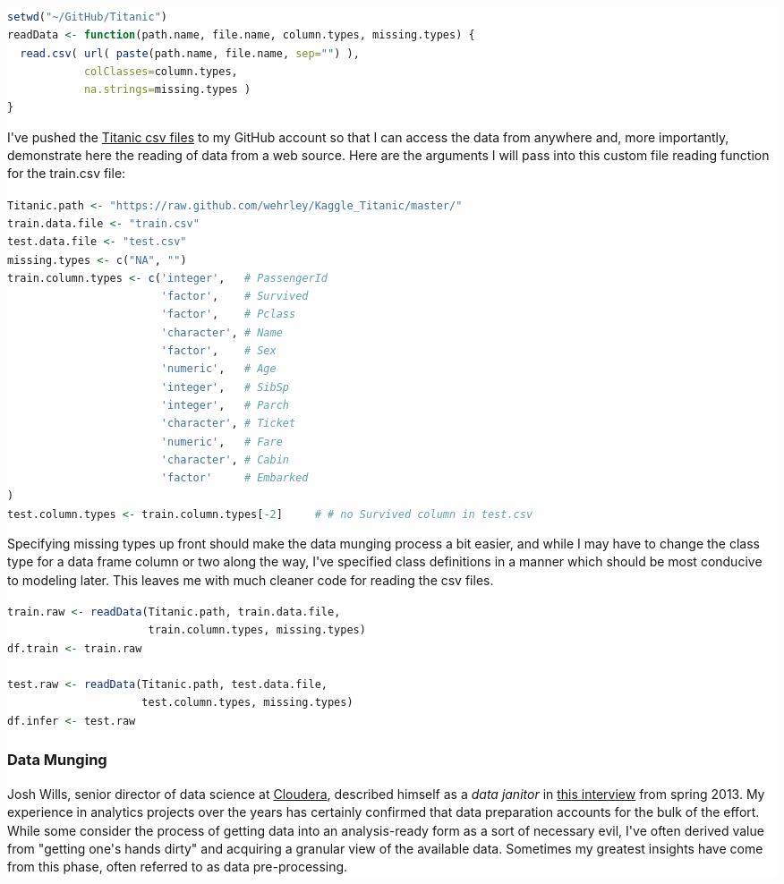 ```r
setwd("~/GitHub/Titanic")
readData <- function(path.name, file.name, column.types, missing.types) {
  read.csv( url( paste(path.name, file.name, sep="") ), 
            colClasses=column.types,
            na.strings=missing.types )
}
```
I've pushed the [Titanic csv files](https://github.com/wehrley/Kaggle_Titanic) to my GitHub account so that I can access the data from anywhere and, more importantly, demonstrate here the reading of data from a web source.  Here are the arguments I will pass into this custom file reading function for the train.csv file:

```r
Titanic.path <- "https://raw.github.com/wehrley/Kaggle_Titanic/master/"
train.data.file <- "train.csv"
test.data.file <- "test.csv"
missing.types <- c("NA", "")
train.column.types <- c('integer',   # PassengerId
                        'factor',    # Survived 
                        'factor',    # Pclass
                        'character', # Name
                        'factor',    # Sex
                        'numeric',   # Age
                        'integer',   # SibSp
                        'integer',   # Parch
                        'character', # Ticket
                        'numeric',   # Fare
                        'character', # Cabin
                        'factor'     # Embarked
)
test.column.types <- train.column.types[-2]     # # no Survived column in test.csv
```
Specifying missing types up front should make the data munging process a bit easier, and while I may have to change the class type for a data frame column or two along the way, I've specified class definitions in a manner which should be most conducive to modeling later.  This leaves me with much cleaner code for reading the csv files.

```r
train.raw <- readData(Titanic.path, train.data.file, 
                      train.column.types, missing.types)
df.train <- train.raw

test.raw <- readData(Titanic.path, test.data.file, 
                     test.column.types, missing.types)
df.infer <- test.raw   
```
### Data Munging
Josh Wills, senior director of data science at [Cloudera](http://www.cloudera.com/), described himself as a *data janitor* in [this interview](http://www.technologyreview.com/news/513866/in-a-data-deluge-companies-seek-to-fill-a-new-role/) from spring 2013.  My experience in analytics projects over the years has certainly confirmed that data preparation accounts for the bulk of the effort.  While some consider the process of getting data into an analysis-ready form as a sort of necessary evil, I've often derived value from "getting one's hands dirty" and acquiring a granular view of the available data.  Sometimes my greatest insights have come from this phase, often referred to as data pre-processing. 
